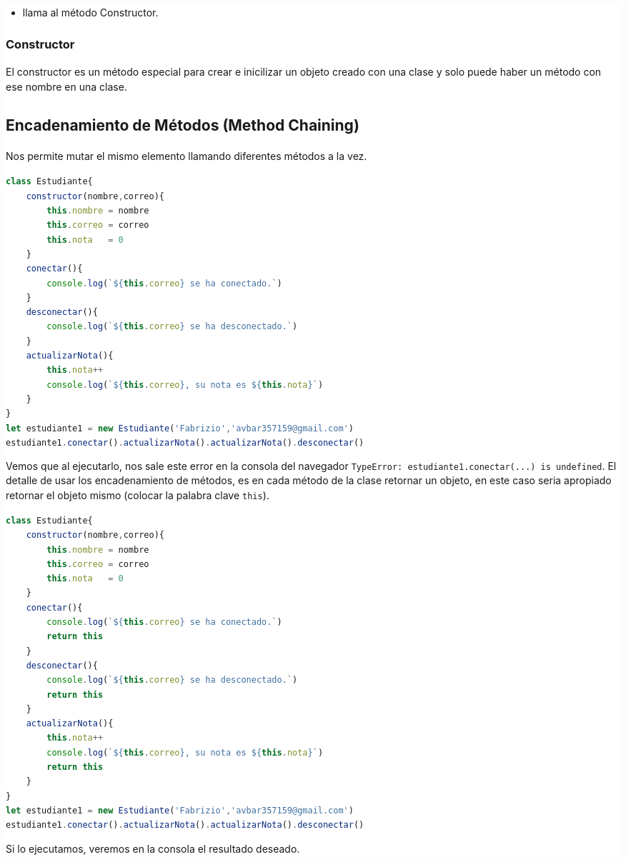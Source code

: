 - llama al método Constructor.
### Constructor
El constructor es un método especial para crear e inicilizar un objeto creado con una clase y solo puede haber un método con ese nombre en una clase.

## Encadenamiento de Métodos (Method Chaining)
Nos permite mutar el mismo elemento llamando diferentes métodos a la vez.
```JavaScript
class Estudiante{
    constructor(nombre,correo){
        this.nombre = nombre
        this.correo = correo
        this.nota   = 0
    }
    conectar(){
        console.log(`${this.correo} se ha conectado.`)
    }
    desconectar(){
        console.log(`${this.correo} se ha desconectado.`)
    }
    actualizarNota(){
        this.nota++
        console.log(`${this.correo}, su nota es ${this.nota}`)
    }
}
let estudiante1 = new Estudiante('Fabrizio','avbar357159@gmail.com')
estudiante1.conectar().actualizarNota().actualizarNota().desconectar()
```
Vemos que al ejecutarlo, nos sale este error en la consola del navegador `TypeError: estudiante1.conectar(...) is undefined`. El detalle de usar los encadenamiento de métodos, es en cada método de la clase retornar un objeto, en este caso seria apropiado retornar el objeto mismo (colocar la palabra clave `this`).
```JavaScript
class Estudiante{
    constructor(nombre,correo){
        this.nombre = nombre
        this.correo = correo
        this.nota   = 0
    }
    conectar(){
        console.log(`${this.correo} se ha conectado.`)
        return this
    }
    desconectar(){
        console.log(`${this.correo} se ha desconectado.`)
        return this
    }
    actualizarNota(){
        this.nota++
        console.log(`${this.correo}, su nota es ${this.nota}`)
        return this
    }
}
let estudiante1 = new Estudiante('Fabrizio','avbar357159@gmail.com')
estudiante1.conectar().actualizarNota().actualizarNota().desconectar()
```
Si lo ejecutamos, veremos en la consola el resultado deseado.
